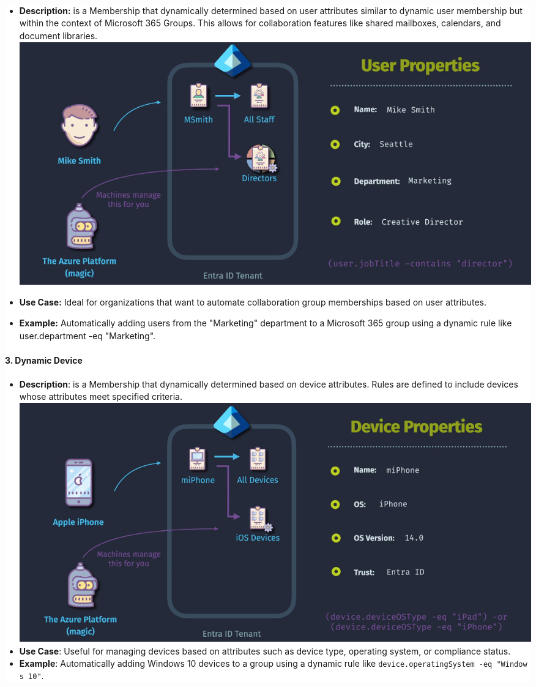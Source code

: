 - **Description:** is a Membership that dynamically determined based on user attributes similar to dynamic user membership but within the context of Microsoft 365 Groups. This allows for collaboration features like shared mailboxes, calendars, and document libraries.
  ![alt text](image/dynamic-ms365-groups.png)

- **Use Case:** Ideal for organizations that want to automate collaboration group memberships based on user attributes.

- **Example:** Automatically adding users from the "Marketing" department to a Microsoft 365 group using a dynamic rule like user.department -eq "Marketing".

#### 3. **Dynamic Device**

- **Description**: is a Membership that dynamically determined based on device attributes. Rules are defined to include devices whose attributes meet specified criteria.
  ![alt text](image/dynamic-device-groups.png)
- **Use Case**: Useful for managing devices based on attributes such as device type, operating system, or compliance status.
- **Example**: Automatically adding Windows 10 devices to a group using a dynamic rule like `device.operatingSystem -eq "Windows 10"`.
